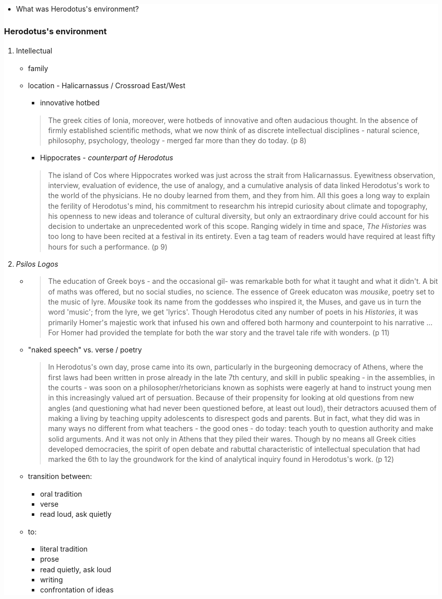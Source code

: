 - What was Herodotus's environment? 

### Herodotus's environment
1. Intellectual
	- family
	- location - Halicarnassus / Crossroad East/West
		- innovative hotbed
		
		>The greek cities of Ionia, moreover, were hotbeds of innovative and often audacious thought. In the absence of firmly established scientific methods, what we now think of as discrete intellectual disciplines - natural science, philosophy, psychology, theology - merged far more than they do today. (p 8)
		
		- Hippocrates - *counterpart of Herodotus*
		
		>The island of Cos where Hippocrates worked was just across the strait from Halicarnassus. Eyewitness observation, interview, evaluation of evidence, the use of analogy, and a cumulative analysis of data linked Herodotus's work to the world of the physicians. He no douby learned from them, and they from him. All this goes a long way to explain the ferility of Herodotus's mind, his commitment to researchm his intrepid curiosity about climate and topography, his openness to new ideas and tolerance of cultural diversity, but only an extraordinary drive could account for his decision to undertake an unprecedented work of this scope. Ranging widely in time and space, *The Histories* was too long to have been recited at a festival in its entirety. Even a tag team of readers would have required at least fifty hours for such a performance. (p 9)
				
2. *Psilos Logos*
	- > The education of Greek boys - and the occasional gil- was remarkable both for what it taught and what it didn't. A bit of maths was offered, but no social studies, no science. The essence of Greek educaton was *mousike*, poetry set to the music of lyre. *Mousike* took its name from the goddesses who inspired it, the Muses, and gave us in turn the word 'music'; from the lyre, we get 'lyrics'. Though Herodotus cited any number of poets in his *Histories*, it was primarily Homer's majestic work that infused his own and offered both harmony and counterpoint to his narrative ... For Homer had provided the template for both the war story and the travel tale rife with wonders. (p 11)

	- "naked speech" vs. verse / poetry

		>In Herodotus's own day, prose came into its own, particularly in the burgeoning democracy of Athens, where the first laws had been written in prose already in the late 7th century, and skill in public speaking - in the assemblies, in the courts - was soon on a philosopher/rhetoricians known as sophists were eagerly at hand to instruct young men in this increasingly valued art of persuation. Because of their propensity for looking at old questions from new angles (and questioning what had never been questioned before, at least out loud), their detractors acuused them of making a living by teaching uppity adolescents to disrespect gods and parents. But in fact, what they did was in many ways no different from what teachers - the good ones - do today: teach youth to question authority and make solid arguments. And it was not only in Athens that they piled their wares. Though by no means all Greek cities developed democracies, the spirit of open debate and rabuttal characteristic of intellectual speculation that had marked the 6th to lay the groundwork for the kind of analytical inquiry found in Herodotus's work. (p 12)
		
	- transition between:
		- oral tradition
		- verse
		- read loud, ask quietly
	- to:
		- literal tradition
		- prose
		- read quietly, ask loud
		- writing
		- confrontation of ideas  
